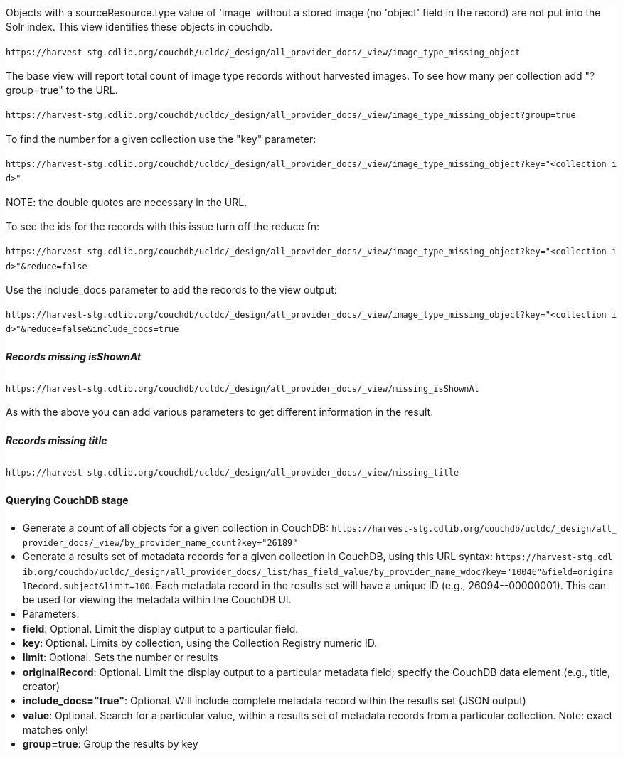 Objects with a sourceResource.type value of 'image' without a stored image (no 'object' field in the record) are not put into the Solr index. This view identifies these objects in couchdb.

```
https://harvest-stg.cdlib.org/couchdb/ucldc/_design/all_provider_docs/_view/image_type_missing_object
```

The base view will report total count of image type records without harvested images. To see how many per collection add "?group=true" to the URL.

```
https://harvest-stg.cdlib.org/couchdb/ucldc/_design/all_provider_docs/_view/image_type_missing_object?group=true
```

To find the number for a given collection use the "key" parameter:

```
https://harvest-stg.cdlib.org/couchdb/ucldc/_design/all_provider_docs/_view/image_type_missing_object?key="<collection id>"
```

NOTE: the double quotes are necessary in the URL.

To see the ids for the records with this issue turn off the reduce fn:

```
https://harvest-stg.cdlib.org/couchdb/ucldc/_design/all_provider_docs/_view/image_type_missing_object?key="<collection id>"&reduce=false
```

Use the include_docs parameter to add the records to the view output:

```
https://harvest-stg.cdlib.org/couchdb/ucldc/_design/all_provider_docs/_view/image_type_missing_object?key="<collection id>"&reduce=false&include_docs=true
```

##### Records missing isShownAt

```
https://harvest-stg.cdlib.org/couchdb/ucldc/_design/all_provider_docs/_view/missing_isShownAt
```

As with the above you can add various parameters to get different information in the result.


##### Records missing title

```
https://harvest-stg.cdlib.org/couchdb/ucldc/_design/all_provider_docs/_view/missing_title
```

#### Querying CouchDB stage
* Generate a count of all objects for a given collection in CouchDB:  `https://harvest-stg.cdlib.org/couchdb/ucldc/_design/all_provider_docs/_view/by_provider_name_count?key="26189"`
* Generate a results set of metadata records for a given collection in CouchDB, using this URL syntax: `https://harvest-stg.cdlib.org/couchdb/ucldc/_design/all_provider_docs/_list/has_field_value/by_provider_name_wdoc?key="10046"&field=originalRecord.subject&limit=100`. Each metadata record in the results set will have a unique ID  (e.g., 26094--00000001). This can be used for viewing the metadata within the CouchDB UI.
* Parameters: 
 * <b>field</b>: Optional.  Limit the display output to a particular field. 
 * <b>key</b>: Optional.  Limits by collection, using the Collection Registry numeric ID.   
 * <b>limit</b>: Optional.  Sets the number or results 
 * <b>originalRecord</b>: Optional.  Limit the display output to a particular metadata field; specify the CouchDB data element (e.g., title, creator) 
 * <b>include_docs="true"</b>: Optional.  Will include complete metadata record within the results set (JSON output) 
 * <b>value</b>:  Optional.  Search for a particular value, within a results set of metadata records from a particular collection.  Note: exact matches only!
 * <b>group=true</b>: Group the results by key